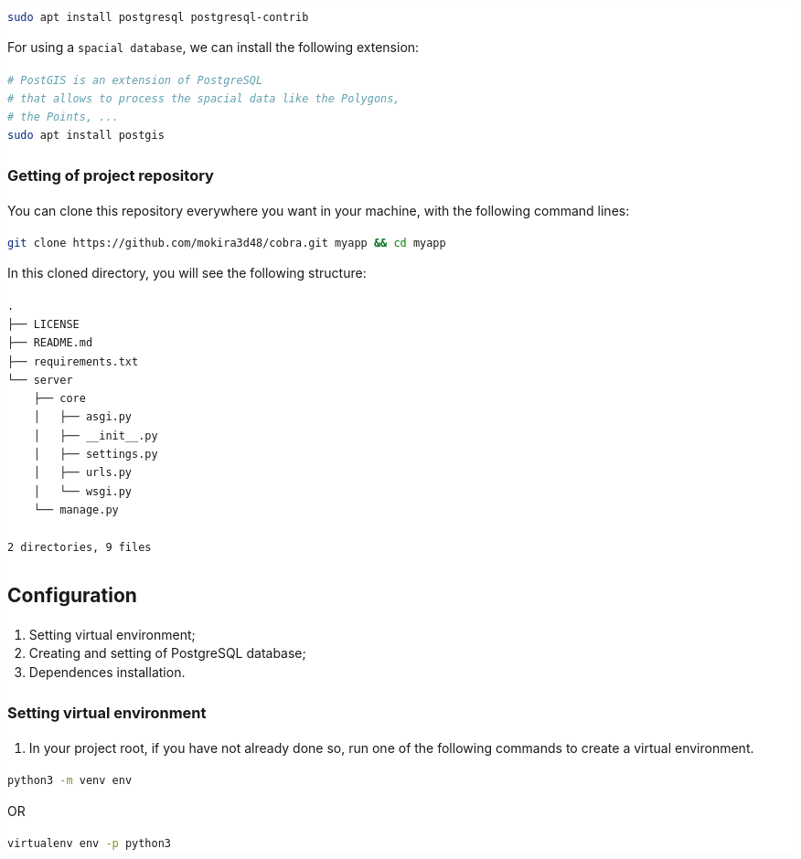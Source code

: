 ```sh
sudo apt install postgresql postgresql-contrib
```

For using a `spacial database`, we can install the following extension:

```sh
# PostGIS is an extension of PostgreSQL
# that allows to process the spacial data like the Polygons,
# the Points, ...
sudo apt install postgis
```

### Getting of project repository
You can clone this repository everywhere you want in your machine,
with the following command lines:

```sh
git clone https://github.com/mokira3d48/cobra.git myapp && cd myapp
```

In this cloned directory, you will see the following structure:

```
.
├── LICENSE
├── README.md
├── requirements.txt
└── server
    ├── core
    │   ├── asgi.py
    │   ├── __init__.py
    │   ├── settings.py
    │   ├── urls.py
    │   └── wsgi.py
    └── manage.py

2 directories, 9 files
```

## Configuration
1. Setting virtual environment;
2. Creating and setting of PostgreSQL database;
3. Dependences installation.

### Setting virtual environment
1. In your project root, if you have not already done so,
run one of the following commands to create a virtual environment.

```sh
python3 -m venv env
```

OR

```sh
virtualenv env -p python3
```

